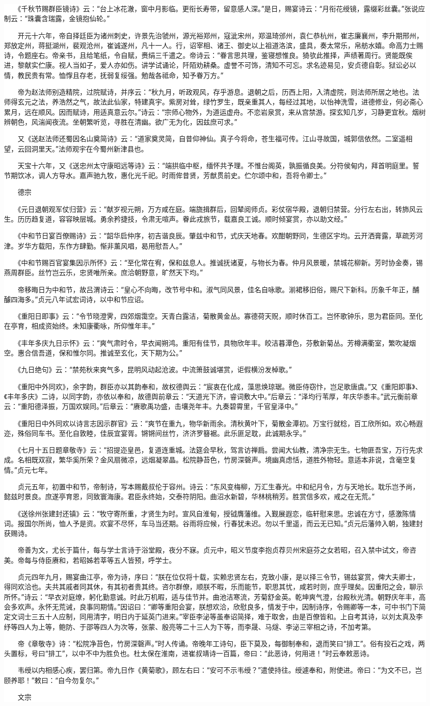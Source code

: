 　　《千秋节赐群臣镜诗》云：“台上冰花澈，窗中月影临。更衔长寿带，留意感人深。”是日，赐宴诗云：“月衔花绶镜，露缀彩丝囊。”张说应制云：“珠囊含瑞露，金镜抱仙轮。”

　　开元十六年，帝自择廷臣为诸州刺史，许景先治虢州，源光裕郑州，寇泚宋州，郑温琦邠州，袁仁恭杭州，崔志廉襄州，李升期邢州，郑放定州，蒋挺湖州，裴观沧州，崔诚遂州，凡十一人。行，诏宰相、诸王、御史以上祖道洛滨，盛具，奏太常乐，帛舫水嬉。命高力士赐诗，令题座右。帝亲书，且给笔纸，令自赋，赉绢三千遣之。帝诗云：“眷言思共理，鉴寝想惟良。猗欤此推择，声绩著周行。贤能既俟进，黎献实伫康。视人当如子，爱人亦如伤。讲学试诵论，阡陌劝耕桑。虚誉不可饰，清知不可忘。求名迹易见，安贞德自彰。狱讼必以情，教民贵有常。恤惸且存老，抚弱复绥强。勉哉各祗命，知予眷万方。”

　　帝为赵法师别造精院，过院赋诗，并序云：“秋九月，听政观风，存乎游息。退朝之后，历西上阳，入清虚院，则法师所居之地也。法师得玄元之法，养浩然之气，故法此仙家，特建真宇。紫房对耸，绿竹罗生，既亲重其人，每经过其地，以怡神洗雪，进德修业，何必斋心累月，远在顺风。因而赋诗，用适真意云尔。”诗云：“宗师心物外，为道运虚舟。不恋岩泉赏，来从宫禁游。探玄知几岁，习静更宜秋。烟树辨朝色，风湍闻夜流。坐朝繁听览，寻胜在清幽。欲广无为化，因兹庶可求。”

　　又《送赵法师还蜀因名山奠简诗》云：“道家奠灵简，自昔仰神仙。真子今将命，苍生福可传。江山寻故国，城郭信依然。二室遥相望，云回洞里天。”法师观宇在今蜀州新津县也。

　　天宝十六年，又《送忠州太守康昭远等诗》云：“端拱临中枢，缅怀共予理。不惟台阁英，孰振循良美。分符侯甸内，拜首明庭里。誓节期饮冰，调人方导水。嘉声驰九牧，惠化光千祀。时雨侔昔贤，芳猷贯前史。伫尔颂中和，吾将令卿士。”

　　德宗

　　《元日退朝观军仗归营》云：“献岁视元朔，万方咸在庭。端旒揖群后，回辇阅师贞。彩仗宿华殿，退朝归禁营。分行左右出，转斾风云生。历历趋复道，容容映层城。勇余矜捷技，令肃无喧声。眷此戎旅节，载嘉良工诚。顺时倾宴赏，亦以助文经。”

　　《中和节日宴百僚赐诗》云：“韶华启仲序，初吉谐良辰。肇兹中和节，式庆天地春。欢酣朝野同，生德区宇均。云开洒膏露，草疏芳河津。岁华方载阳，东作方肆勤。惭非薰风唱，曷用慰吾人。”

　　《中和节赐百官宴集因示所怀》云：“至化常在宥，保和兹息人。推诚抚诸夏，与物长为春。仲月风景暖，禁城花柳新。芳时协金奏，锡燕周群臣。丝竹岂云乐，忠贤唯所亲。庶洽朝野意，旷然天下均。”

　　帝移晦日为中和节，故吕渭诗云：“皇心不向晦，改节号中和。淑气同风景，佳名自咏歌。湔裙移旧俗，赐尺下新科。历象千年正，酺醵四海多。”贞元八年试宏词诗，以中和节应诏。

　　《重阳日即事》云：“令节晓澄霁，四郊烟霭空。天青白露洁，菊散黄金丛。寡德荷天贶，顺时休百工。岂怀歌钟乐，思为君臣同。至化在亭育，相成资始终。未知康衢咏，所仰惟年丰。”

　　《丰年多庆九日示怀》云：“爽气肃时令，早衣闻朔鸿。重阳有佳节，具物欣年丰。皎洁暮潭色，芬敷新菊丛。芳樽满衢室，繁吹凝烟空。惠合信吾道，保和惟尔同。推诚至玄化，天下期为公。”

　　《九日绝句》云：“禁苑秋来爽气多，昆明风动起沧波。中流箫鼓诚堪赏，讵假横汾发棹歌。”

　　《重阳中外同欢》，余字韵，群臣亦以其韵奉和，故权德舆云：“宸衷在化成，藻思焕琼琚。微臣侍窃忭，岂足歌唐虞。”又《重阳即事》、《丰年多庆》二诗，以同字韵，亦依以奉和，故德舆前章云：“天道光下济，睿词敷大中。”后章云：“泽均行苇厚，年庆华黍丰。”武元衡前章云：“重阳德泽振，万国欢娱同。”后章云：“赓歌禹功盛，击壤尧年丰。九奏碧霄里，千官皇泽中。”

　　《重阳日中外同欢以诗言志因示群官》云：“爽节在重九，物华新雨余。清秋黄叶下，菊散金潭初。万宝行就稔，百工欣所如。欢心畅遐迩，殊俗同车书。至化自敦睦，佳辰宜宴胥。锵锵间丝竹，济济罗簮裾。此乐匪足耽，此诚期永孚。”

　　《七月十五日题章敬寺》云：“招提迩皇邑，复道连重城。法筵会早秋，驾言访禅扃。尝闻大仙教，清净宗无生。七物匪吾宝，万行先求成。名相既双寂，繁华奚所荣？金风扇微凉，远烟凝翠晶。松院静苔色，竹房深磬声。境幽真虑恬，道胜外物轻。意适本非说，含毫空复情。”贞元七年。

　　贞元五年，初置中和节，帝制诗，写本赐戴叔伦于容州。诗云：“东风变梅柳，万汇生春光。中和纪月令，方与天地长。耽乐岂予尚，懿兹时景良。庶遂亭育恩，同致寰海康。君臣永终始，交泰符阴阳。曲沼水新碧，华林桃稍芳。胜赏信多欢，戒之在无荒。”

　　《送徐州张建封还镇》云：“牧守寄所重，才贤生为时。宣风自淮甸，授钺膺藩维。入觐展遐恋，临轩慰来思。忠诚在方寸，感激陈情词。报国尔所尚，恤人予是资。欢宴不尽怀，车马当还期。谷雨将应候，行春犹未迟。勿以千里遥，而云无已知。”贞元后藩帅入朝，独建封获赐诗。

　　帝善为文，尤长于篇什，每与学士言诗于浴堂殿，夜分不寐。贞元中，昭义节度李抱贞荐贝州宋庭芬之女若昭，召入禁中试文，帝咨美。帝每与侍臣赓和，若昭姊若莘等五人皆预，呼学士。

　　贞元四年九月，赐宴曲江亭，帝为诗，序曰：“朕在位仅将十载，实赖忠贤左右，克致小康，是以择三令节，锡兹宴赏，俾大夫卿士，得同欢洽也。夫共其戚者同其休，有其初者贵其终。咨尔群僚，顺朕不暇，乐而能节，职思其忧，咸若时则，庶乎理矣。因重阳之会，聊示所怀。”诗云：“早衣对庭燎，躬化勤意诚。时此万机暇，适与佳节并。曲池洁寒流，芳菊舒金英。乾坤爽气澄，台殿秋光清。朝野庆年丰，高会多欢声。永怀无荒诫，良事同期情。”因诏曰：“卿等重阳会宴，朕想欢洽，欣慰良多，情发于中，因制诗序，令赐卿等一本，可中书门下简定文词士三五十人应制，同用清字，明日内于延英门进来。”宰臣李泌等虽奉诏简择，难于取舍，由是百僚皆和。上自考其诗，以刘太真及李纾等四人为上等，鲍防、于邵等四人为次等，张蒙、殷亮等二十三人为下等，而李晟、马燧、李泌三宰相之诗，不加考第。

　　帝《章敬寺》诗：“松院净苔色，竹房深磬声。”时人传诵。帝晚年工诗句，臣下莫及，每御制奉和，退而笑曰“排工”。俗有投石之戏，两头置标，号曰“排工”，以中不中为胜负也。杜太保在淮南，进崔叔靖诗一百篇，帝曰：“此恶诗，何用进！”时云奉敕恶诗。

　　韦绶以内相感心疾，罢归第。帝九日作《黄菊歌》，顾左右曰：“安可不示韦绶？”遣使持往。绶遽奉和，附使进。帝曰：“为文不已，岂颐养耶！”敕曰：“自今勿复尔。”

　　文宗
